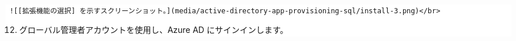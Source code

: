      ![[拡張機能の選択] を示すスクリーンショット。](media/active-directory-app-provisioning-sql/install-3.png)</br>
 12. グローバル管理者アカウントを使用し、Azure AD にサインインします。